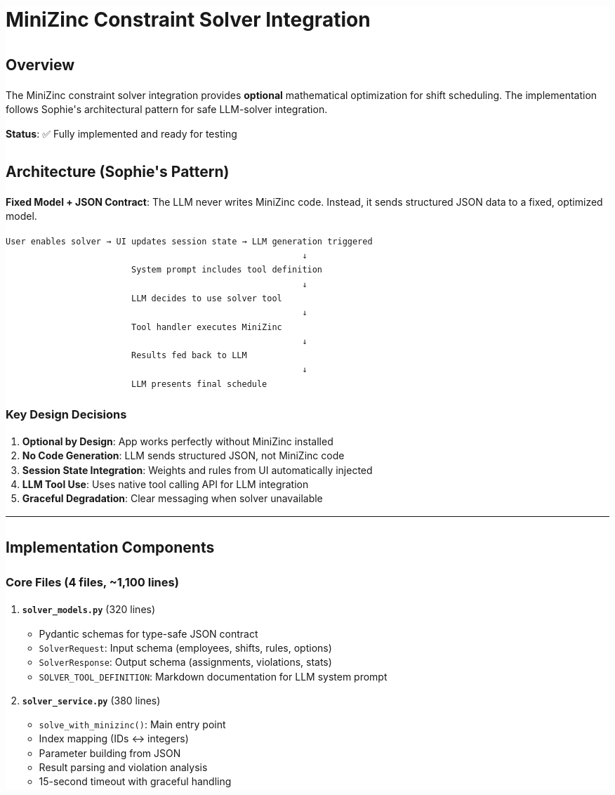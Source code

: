 # MiniZinc Constraint Solver Integration

## Overview

The MiniZinc constraint solver integration provides **optional** mathematical optimization for shift scheduling. The implementation follows Sophie's architectural pattern for safe LLM-solver integration.

**Status**: ✅ Fully implemented and ready for testing

## Architecture (Sophie's Pattern)

**Fixed Model + JSON Contract**: The LLM never writes MiniZinc code. Instead, it sends structured JSON data to a fixed, optimized model.

```
User enables solver → UI updates session state → LLM generation triggered
                                                           ↓
                         System prompt includes tool definition
                                                           ↓
                         LLM decides to use solver tool
                                                           ↓
                         Tool handler executes MiniZinc
                                                           ↓
                         Results fed back to LLM
                                                           ↓
                         LLM presents final schedule
```

### Key Design Decisions

1. **Optional by Design**: App works perfectly without MiniZinc installed
2. **No Code Generation**: LLM sends structured JSON, not MiniZinc code
3. **Session State Integration**: Weights and rules from UI automatically injected
4. **LLM Tool Use**: Uses native tool calling API for LLM integration
5. **Graceful Degradation**: Clear messaging when solver unavailable

---

## Implementation Components

### Core Files (4 files, ~1,100 lines)

1. **`solver_models.py`** (320 lines)
   - Pydantic schemas for type-safe JSON contract
   - `SolverRequest`: Input schema (employees, shifts, rules, options)
   - `SolverResponse`: Output schema (assignments, violations, stats)
   - `SOLVER_TOOL_DEFINITION`: Markdown documentation for LLM system prompt

2. **`solver_service.py`** (380 lines)
   - `solve_with_minizinc()`: Main entry point
   - Index mapping (IDs ↔ integers)
   - Parameter building from JSON
   - Result parsing and violation analysis
   - 15-second timeout with graceful handling
